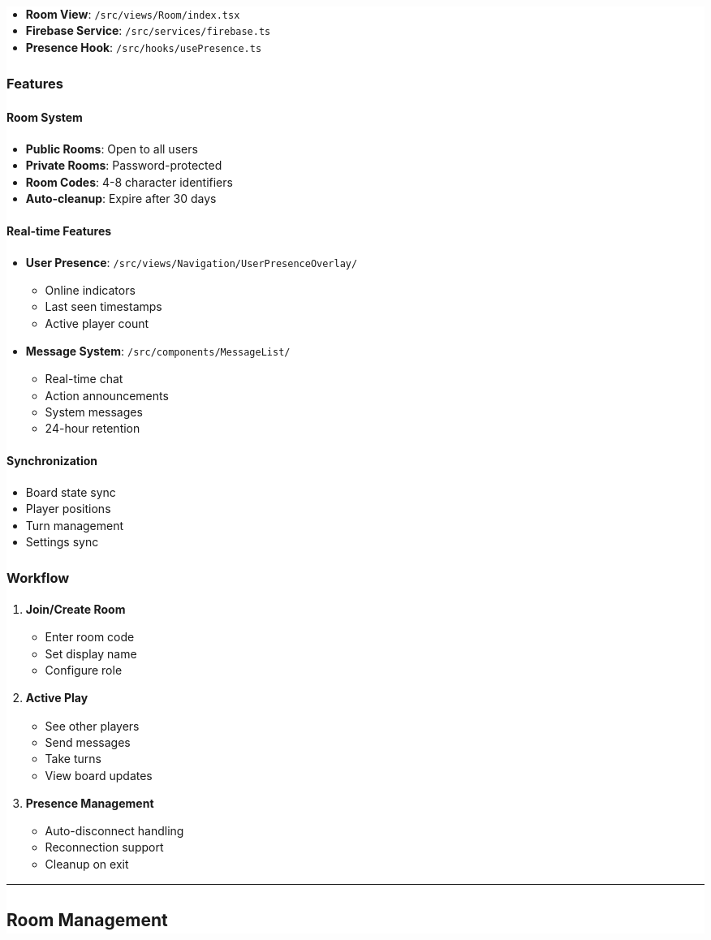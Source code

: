 - **Room View**: `/src/views/Room/index.tsx`
- **Firebase Service**: `/src/services/firebase.ts`
- **Presence Hook**: `/src/hooks/usePresence.ts`

### Features

#### Room System

- **Public Rooms**: Open to all users
- **Private Rooms**: Password-protected
- **Room Codes**: 4-8 character identifiers
- **Auto-cleanup**: Expire after 30 days

#### Real-time Features

- **User Presence**: `/src/views/Navigation/UserPresenceOverlay/`
  - Online indicators
  - Last seen timestamps
  - Active player count

- **Message System**: `/src/components/MessageList/`
  - Real-time chat
  - Action announcements
  - System messages
  - 24-hour retention

#### Synchronization

- Board state sync
- Player positions
- Turn management
- Settings sync

### Workflow

1. **Join/Create Room**
   - Enter room code
   - Set display name
   - Configure role

2. **Active Play**
   - See other players
   - Send messages
   - Take turns
   - View board updates

3. **Presence Management**
   - Auto-disconnect handling
   - Reconnection support
   - Cleanup on exit

---

## Room Management

